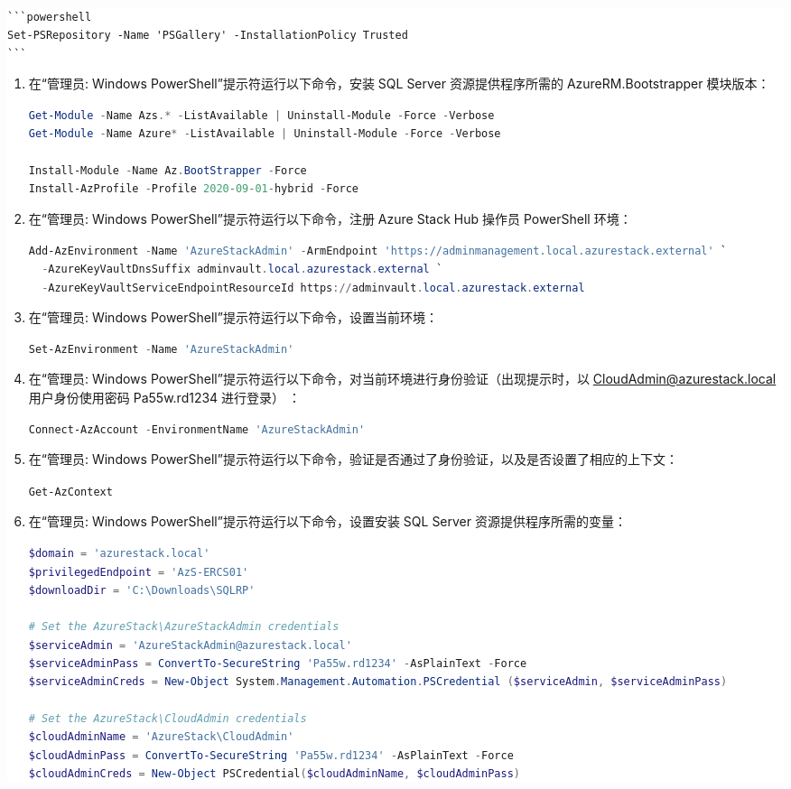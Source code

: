     ```powershell
    Set-PSRepository -Name 'PSGallery' -InstallationPolicy Trusted
    ```

1. 在“管理员: Windows PowerShell”提示符运行以下命令，安装 SQL Server 资源提供程序所需的 AzureRM.Bootstrapper 模块版本：

    ```powershell
    Get-Module -Name Azs.* -ListAvailable | Uninstall-Module -Force -Verbose
    Get-Module -Name Azure* -ListAvailable | Uninstall-Module -Force -Verbose

    Install-Module -Name Az.BootStrapper -Force
    Install-AzProfile -Profile 2020-09-01-hybrid -Force
    ```

1. 在“管理员: Windows PowerShell”提示符运行以下命令，注册 Azure Stack Hub 操作员 PowerShell 环境：

    ```powershell
    Add-AzEnvironment -Name 'AzureStackAdmin' -ArmEndpoint 'https://adminmanagement.local.azurestack.external' `
      -AzureKeyVaultDnsSuffix adminvault.local.azurestack.external `
      -AzureKeyVaultServiceEndpointResourceId https://adminvault.local.azurestack.external
    ```

1. 在“管理员: Windows PowerShell”提示符运行以下命令，设置当前环境：

    ```powershell
    Set-AzEnvironment -Name 'AzureStackAdmin'
    ```

1. 在“管理员: Windows PowerShell”提示符运行以下命令，对当前环境进行身份验证（出现提示时，以 CloudAdmin@azurestack.local 用户身份使用密码 Pa55w.rd1234 进行登录） ：

    ```powershell
    Connect-AzAccount -EnvironmentName 'AzureStackAdmin'
    ```

1. 在“管理员: Windows PowerShell”提示符运行以下命令，验证是否通过了身份验证，以及是否设置了相应的上下文：

    ```powershell
    Get-AzContext
    ```

1. 在“管理员: Windows PowerShell”提示符运行以下命令，设置安装 SQL Server 资源提供程序所需的变量：

    ```powershell
    $domain = 'azurestack.local'
    $privilegedEndpoint = 'AzS-ERCS01'
    $downloadDir = 'C:\Downloads\SQLRP'

    # Set the AzureStack\AzureStackAdmin credentials
    $serviceAdmin = 'AzureStackAdmin@azurestack.local'
    $serviceAdminPass = ConvertTo-SecureString 'Pa55w.rd1234' -AsPlainText -Force
    $serviceAdminCreds = New-Object System.Management.Automation.PSCredential ($serviceAdmin, $serviceAdminPass)

    # Set the AzureStack\CloudAdmin credentials
    $cloudAdminName = 'AzureStack\CloudAdmin'
    $cloudAdminPass = ConvertTo-SecureString 'Pa55w.rd1234' -AsPlainText -Force
    $cloudAdminCreds = New-Object PSCredential($cloudAdminName, $cloudAdminPass)
